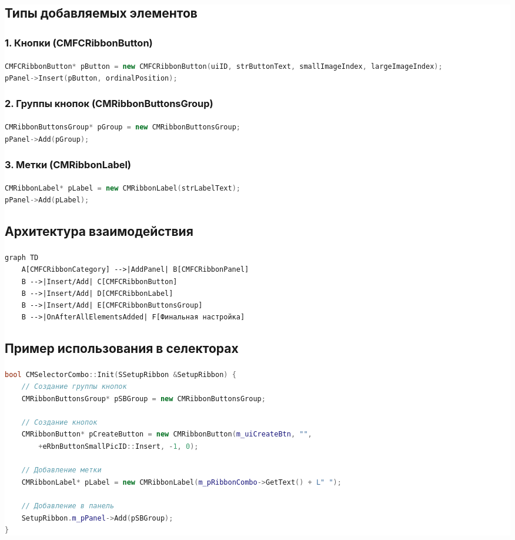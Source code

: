 ## Типы добавляемых элементов

### 1. Кнопки (CMFCRibbonButton)
```cpp
CMFCRibbonButton* pButton = new CMFCRibbonButton(uiID, strButtonText, smallImageIndex, largeImageIndex);
pPanel->Insert(pButton, ordinalPosition);
```

### 2. Группы кнопок (CMRibbonButtonsGroup)
```cpp
CMRibbonButtonsGroup* pGroup = new CMRibbonButtonsGroup;
pPanel->Add(pGroup);
```

### 3. Метки (CMRibbonLabel)
```cpp
CMRibbonLabel* pLabel = new CMRibbonLabel(strLabelText);
pPanel->Add(pLabel);
```

## Архитектура взаимодействия

```mermaid
graph TD
    A[CMFCRibbonCategory] -->|AddPanel| B[CMFCRibbonPanel]
    B -->|Insert/Add| C[CMFCRibbonButton]
    B -->|Insert/Add| D[CMFCRibbonLabel]
    B -->|Insert/Add| E[CMFCRibbonButtonsGroup]
    B -->|OnAfterAllElementsAdded| F[Финальная настройка]
```

## Пример использования в селекторах

```cpp
bool CMSelectorCombo::Init(SSetupRibbon &SetupRibbon) {
    // Создание группы кнопок
    CMRibbonButtonsGroup* pSBGroup = new CMRibbonButtonsGroup;
    
    // Создание кнопок
    CMRibbonButton* pCreateButton = new CMRibbonButton(m_uiCreateBtn, "", 
        +eRbnButtonSmallPicID::Insert, -1, 0);
    
    // Добавление метки
    CMRibbonLabel* pLabel = new CMRibbonLabel(m_pRibbonCombo->GetText() + L" ");
    
    // Добавление в панель
    SetupRibbon.m_pPanel->Add(pSBGroup);
}
```
